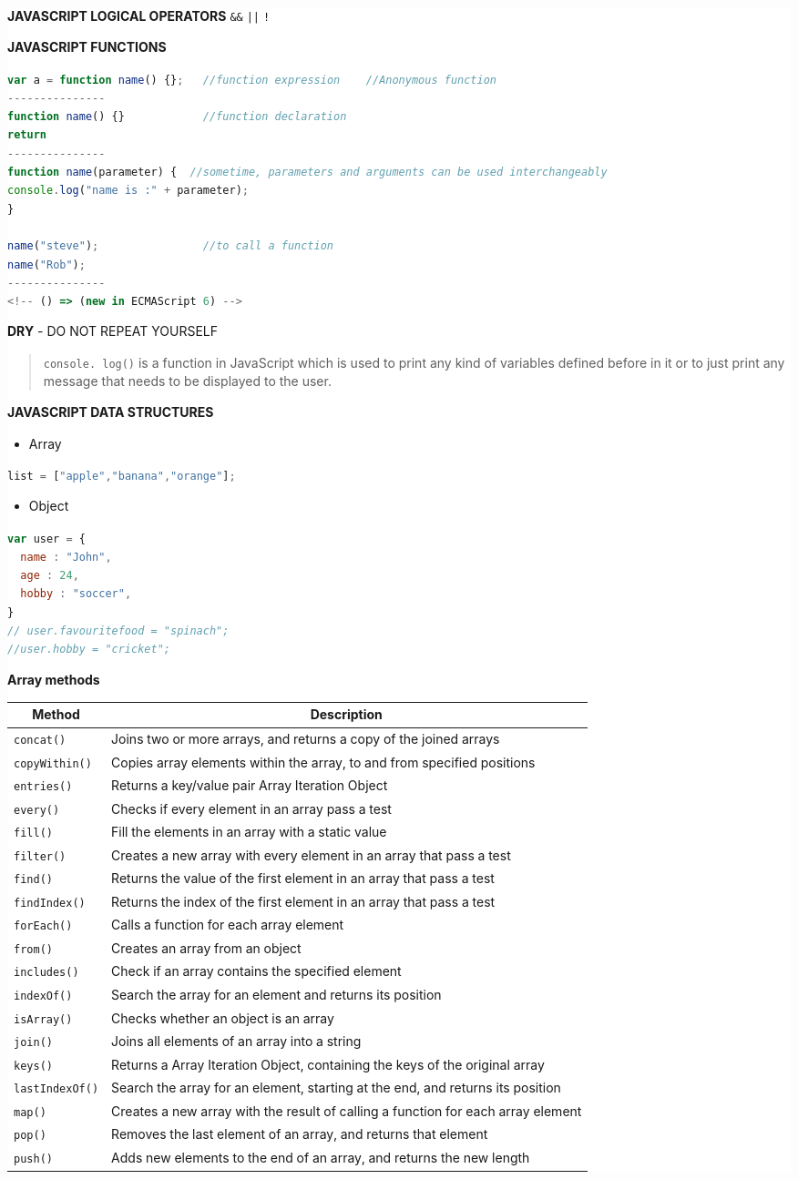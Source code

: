 **JAVASCRIPT LOGICAL OPERATORS**
`&&`
`||`
`!`

**JAVASCRIPT FUNCTIONS**

```javascript
var a = function name() {};   //function expression    //Anonymous function
---------------
function name() {}            //function declaration
return
---------------
function name(parameter) {  //sometime, parameters and arguments can be used interchangeably
console.log("name is :" + parameter);
}

name("steve");                //to call a function
name("Rob");
---------------
<!-- () => (new in ECMAScript 6) -->
```
**DRY** - DO NOT REPEAT YOURSELF  
> `console. log()` is a function in JavaScript which is used to print any kind of variables defined before in it or to just print any message that needs to be displayed to the user.

**JAVASCRIPT DATA STRUCTURES**

* Array

```javascript
list = ["apple","banana","orange"];
```

* Object

```javascript
var user = {
  name : "John",
  age : 24,
  hobby : "soccer",
}
// user.favouritefood = "spinach";
//user.hobby = "cricket";
```

**Array methods**

Method          |Description
-|-
`concat()`      |Joins two or more arrays, and returns a copy of the joined arrays
`copyWithin()`  |Copies array elements within the array, to and from specified positions
`entries()`     |Returns a key/value pair Array Iteration Object
`every()`       |Checks if every element in an array pass a test
`fill()`        |Fill the elements in an array with a static value
`filter()`      |Creates a new array with every element in an array that pass a test
`find()`        |Returns the value of the first element in an array that pass a test
`findIndex()`   |Returns the index of the first element in an array that pass a test
`forEach()`     |Calls a function for each array element
`from()`        |Creates an array from an object
`includes()`    |Check if an array contains the specified element
`indexOf()`     |Search the array for an element and returns its position
`isArray()`     |Checks whether an object is an array
`join()`        |Joins all elements of an array into a string
`keys()`        |Returns a Array Iteration Object, containing the keys of the original array
`lastIndexOf()` |Search the array for an element, starting at the end, and returns its position
`map()`         |Creates a new array with the result of calling a function for each array element
`pop()`         |Removes the last element of an array, and returns that element
`push()`        |Adds new elements to the end of an array, and returns the new length